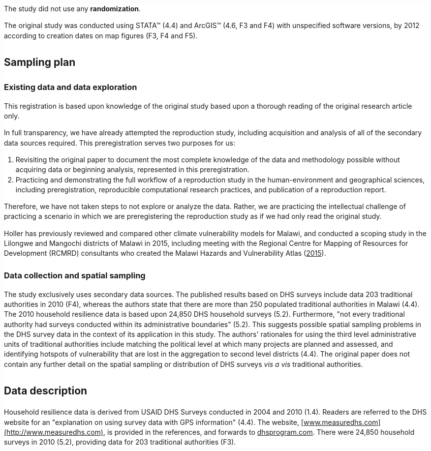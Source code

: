 The study did not use any **randomization**.

The original study was conducted using STATA&trade; (4.4) and ArcGIS&trade; (4.6, F3 and F4) with unspecified software versions, by 2012 according to creation dates on map figures (F3, F4 and F5).

## Sampling plan

### Existing data and data exploration

This registration is based upon knowledge of the original study based upon a thorough reading of the original research article only.

In full transparency, we have already attempted the reproduction study, including acquisition and analysis of all of the secondary data sources required.
This preregistration serves two purposes for us:
1. Revisiting the original paper to document the most complete knowledge of the data and methodology possible without acquiring data or beginning analysis, represented in this preregistration.
1. Practicing and demonstrating the full workflow of a reproduction study in the human-environment and geographical sciences, including preregistration, reproducible computational research practices, and publication of a reproduction report.

Therefore, we have not taken steps to not explore or analyze the data. Rather, we are practicing the intellectual challenge of practicing a scenario in which we are preregistering the reproduction study as if we had only read the original study.

Holler has previously reviewed and compared other climate vulnerability models for Malawi, and conducted a scoping study in the Lilongwe and Mangochi districts of Malawi in 2015, including meeting with the Regional Centre for Mapping of Resources for Development (RCMRD) consultants who created the Malawi Hazards and Vulnerability Atlas ([2015](https://doi.org/10.13140/RG.2.1.1460.0402)).

### Data collection and spatial sampling

The study exclusively uses secondary data sources.
The published results based on DHS surveys include data 203 traditional authorities in 2010 (F4), whereas the authors state that there are more than 250 populated traditional authorities in Malawi (4.4).
The 2010 household resilience data is based upon 24,850 DHS household surveys (5.2).
Furthermore, "not every traditional authority had surveys conducted within its administrative boundaries" (5.2).
This suggests possible spatial sampling problems in the DHS survey data in the context of its application in this study.
The authors' rationales for using the third level administrative units of traditional authorities include matching the political level at which many projects are planned and assessed, and identifying hotspots of vulnerability that are lost in the aggregation to second level districts (4.4).
The original paper does not contain any further detail on the spatial sampling or distribution of DHS surveys *vis a vis* traditional authorities.

## Data description

Household resilience data is derived from USAID DHS Surveys conducted in 2004 and 2010 (1.4).
Readers are referred to the DHS website for an "explanation on using survey data with GPS information" (4.4).
The website, [www.measuredhs.com](http://www.measuredhs.com), is provided in the references, and forwards to [dhsprogram.com](https://dhsprogram.com).
There were 24,850 household surveys in 2010 (5.2), providing data for 203 traditional authorities (F3).
